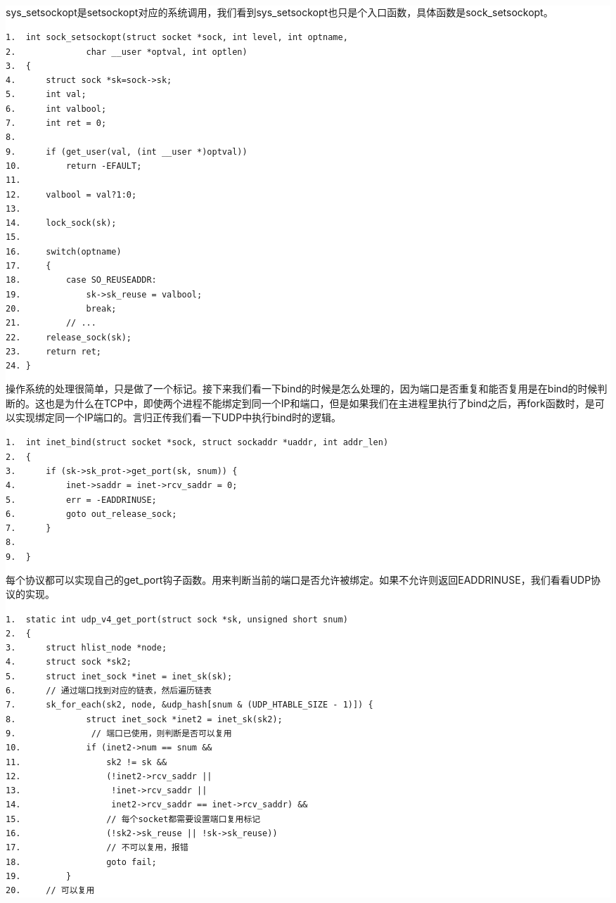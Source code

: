 sys_setsockopt是setsockopt对应的系统调用，我们看到sys_setsockopt也只是个入口函数，具体函数是sock_setsockopt。

```
1.	int sock_setsockopt(struct socket *sock, int level, int optname,  
2.	            char __user *optval, int optlen)  
3.	{  
4.	    struct sock *sk=sock->sk;  
5.	    int val;  
6.	    int valbool;  
7.	    int ret = 0;  
8.	      
9.	    if (get_user(val, (int __user *)optval))  
10.	        return -EFAULT;  
11.	      
12.	    valbool = val?1:0;  
13.	  
14.	    lock_sock(sk);  
15.	  
16.	    switch(optname)   
17.	    {  
18.	        case SO_REUSEADDR:  
19.	            sk->sk_reuse = valbool;  
20.	            break;  
21.	        // ...  
22.	    release_sock(sk);  
23.	    return ret;  
24.	}  
```

操作系统的处理很简单，只是做了一个标记。接下来我们看一下bind的时候是怎么处理的，因为端口是否重复和能否复用是在bind的时候判断的。这也是为什么在TCP中，即使两个进程不能绑定到同一个IP和端口，但是如果我们在主进程里执行了bind之后，再fork函数时，是可以实现绑定同一个IP端口的。言归正传我们看一下UDP中执行bind时的逻辑。

```
1.	int inet_bind(struct socket *sock, struct sockaddr *uaddr, int addr_len)  
2.	{  
3.	    if (sk->sk_prot->get_port(sk, snum)) {  
4.	        inet->saddr = inet->rcv_saddr = 0;  
5.	        err = -EADDRINUSE;  
6.	        goto out_release_sock;  
7.	    }  
8.	  
9.	}  
```

每个协议都可以实现自己的get_port钩子函数。用来判断当前的端口是否允许被绑定。如果不允许则返回EADDRINUSE，我们看看UDP协议的实现。

```
1.	static int udp_v4_get_port(struct sock *sk, unsigned short snum)  
2.	{  
3.	    struct hlist_node *node;  
4.	    struct sock *sk2;  
5.	    struct inet_sock *inet = inet_sk(sk);  
6.	    // 通过端口找到对应的链表，然后遍历链表  
7.	    sk_for_each(sk2, node, &udp_hash[snum & (UDP_HTABLE_SIZE - 1)]) {  
8.	            struct inet_sock *inet2 = inet_sk(sk2);  
9.	             // 端口已使用，则判断是否可以复用  
10.	            if (inet2->num == snum &&  
11.	                sk2 != sk &&  
12.	                (!inet2->rcv_saddr ||  
13.	                 !inet->rcv_saddr ||  
14.	                 inet2->rcv_saddr == inet->rcv_saddr) &&  
15.	                // 每个socket都需要设置端口复用标记  
16.	                (!sk2->sk_reuse || !sk->sk_reuse))  
17.	                // 不可以复用，报错  
18.	                goto fail;  
19.	        }  
20.	    // 可以复用  
```